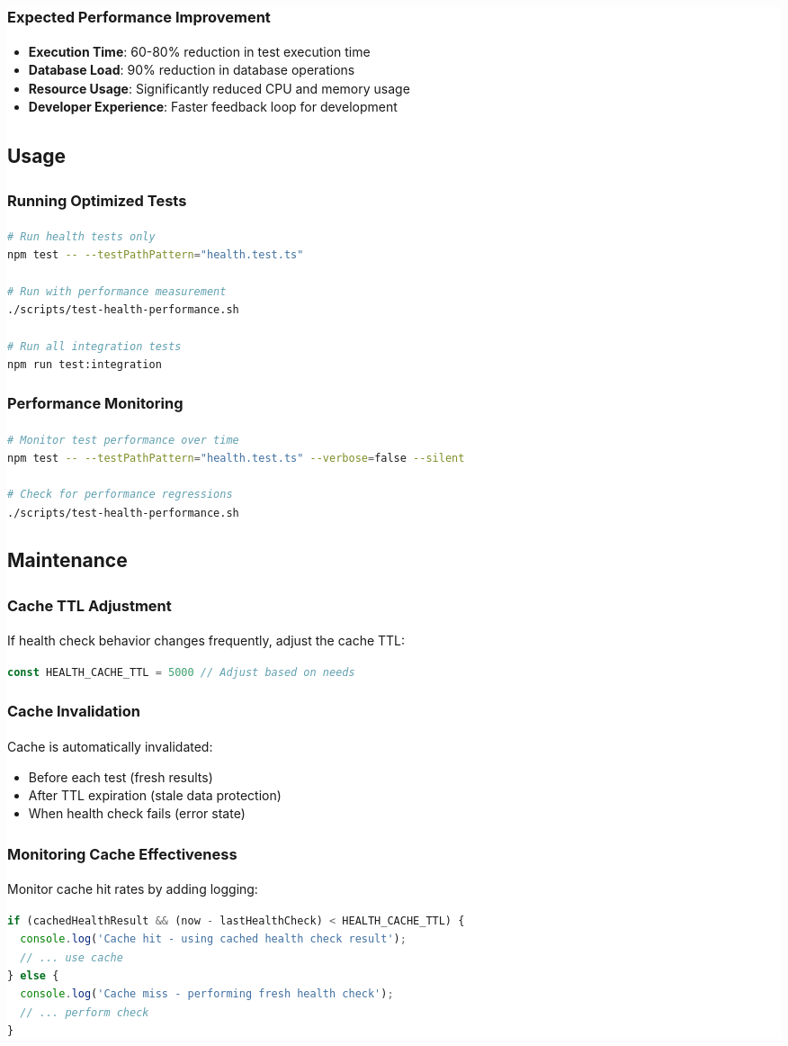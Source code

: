 ### Expected Performance Improvement
- **Execution Time**: 60-80% reduction in test execution time
- **Database Load**: 90% reduction in database operations
- **Resource Usage**: Significantly reduced CPU and memory usage
- **Developer Experience**: Faster feedback loop for development

## Usage

### Running Optimized Tests
```bash
# Run health tests only
npm test -- --testPathPattern="health.test.ts"

# Run with performance measurement
./scripts/test-health-performance.sh

# Run all integration tests
npm run test:integration
```

### Performance Monitoring
```bash
# Monitor test performance over time
npm test -- --testPathPattern="health.test.ts" --verbose=false --silent

# Check for performance regressions
./scripts/test-health-performance.sh
```

## Maintenance

### Cache TTL Adjustment
If health check behavior changes frequently, adjust the cache TTL:
```typescript
const HEALTH_CACHE_TTL = 5000 // Adjust based on needs
```

### Cache Invalidation
Cache is automatically invalidated:
- Before each test (fresh results)
- After TTL expiration (stale data protection)
- When health check fails (error state)

### Monitoring Cache Effectiveness
Monitor cache hit rates by adding logging:
```typescript
if (cachedHealthResult && (now - lastHealthCheck) < HEALTH_CACHE_TTL) {
  console.log('Cache hit - using cached health check result');
  // ... use cache
} else {
  console.log('Cache miss - performing fresh health check');
  // ... perform check
}
```
